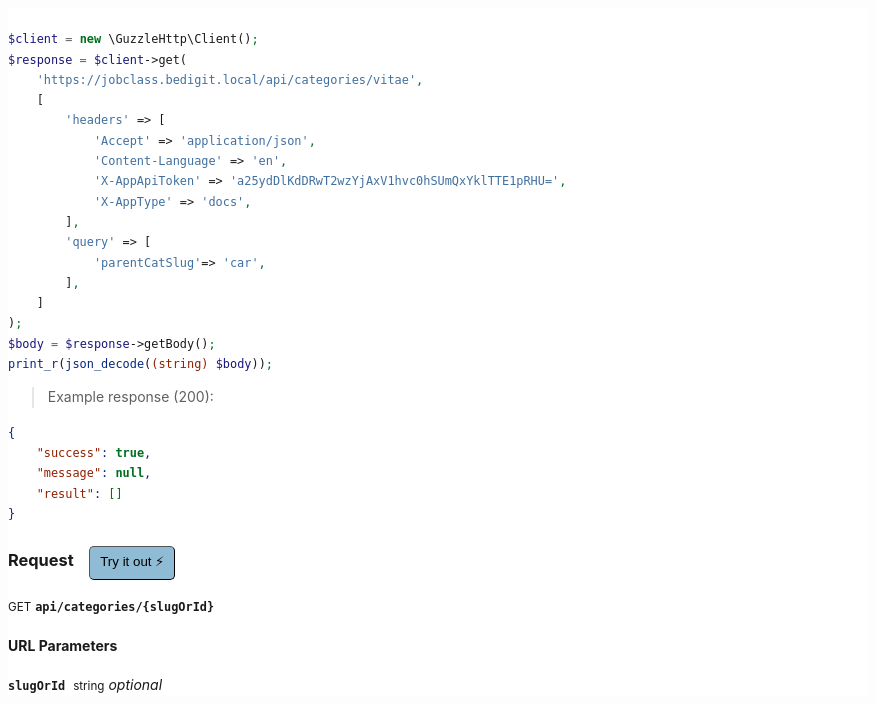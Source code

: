 ```php

$client = new \GuzzleHttp\Client();
$response = $client->get(
    'https://jobclass.bedigit.local/api/categories/vitae',
    [
        'headers' => [
            'Accept' => 'application/json',
            'Content-Language' => 'en',
            'X-AppApiToken' => 'a25ydDlKdDRwT2wzYjAxV1hvc0hSUmQxYklTTE1pRHU=',
            'X-AppType' => 'docs',
        ],
        'query' => [
            'parentCatSlug'=> 'car',
        ],
    ]
);
$body = $response->getBody();
print_r(json_decode((string) $body));
```


> Example response (200):

```json
{
    "success": true,
    "message": null,
    "result": []
}
```
<div id="execution-results-GETapi-categories--slugOrId-" hidden>
    <blockquote>Received response<span id="execution-response-status-GETapi-categories--slugOrId-"></span>:</blockquote>
    <pre class="json"><code id="execution-response-content-GETapi-categories--slugOrId-"></code></pre>
</div>
<div id="execution-error-GETapi-categories--slugOrId-" hidden>
    <blockquote>Request failed with error:</blockquote>
    <pre><code id="execution-error-message-GETapi-categories--slugOrId-"></code></pre>
</div>
<form id="form-GETapi-categories--slugOrId-" data-method="GET" data-path="api/categories/{slugOrId}" data-authed="0" data-hasfiles="0" data-headers='{"Content-Type":"application\/json","Accept":"application\/json","Content-Language":"en","X-AppApiToken":"a25ydDlKdDRwT2wzYjAxV1hvc0hSUmQxYklTTE1pRHU=","X-AppType":"docs"}' onsubmit="event.preventDefault(); executeTryOut('GETapi-categories--slugOrId-', this);">
<h3>
    Request&nbsp;&nbsp;&nbsp;
        <button type="button" style="background-color: #8fbcd4; padding: 5px 10px; border-radius: 5px; border-width: thin;" id="btn-tryout-GETapi-categories--slugOrId-" onclick="tryItOut('GETapi-categories--slugOrId-');">Try it out ⚡</button>
    <button type="button" style="background-color: #c97a7e; padding: 5px 10px; border-radius: 5px; border-width: thin;" id="btn-canceltryout-GETapi-categories--slugOrId-" onclick="cancelTryOut('GETapi-categories--slugOrId-');" hidden>Cancel</button>&nbsp;&nbsp;
    <button type="submit" style="background-color: #6ac174; padding: 5px 10px; border-radius: 5px; border-width: thin;" id="btn-executetryout-GETapi-categories--slugOrId-" hidden>Send Request 💥</button>
    </h3>
<p>
<small class="badge badge-green">GET</small>
 <b><code>api/categories/{slugOrId}</code></b>
</p>
<h4 class="fancy-heading-panel"><b>URL Parameters</b></h4>
<p>
<b><code>slugOrId</code></b>&nbsp;&nbsp;<small>string</small>     <i>optional</i> &nbsp;
<input type="text" name="slugOrId" data-endpoint="GETapi-categories--slugOrId-" data-component="url"  hidden>
<br>